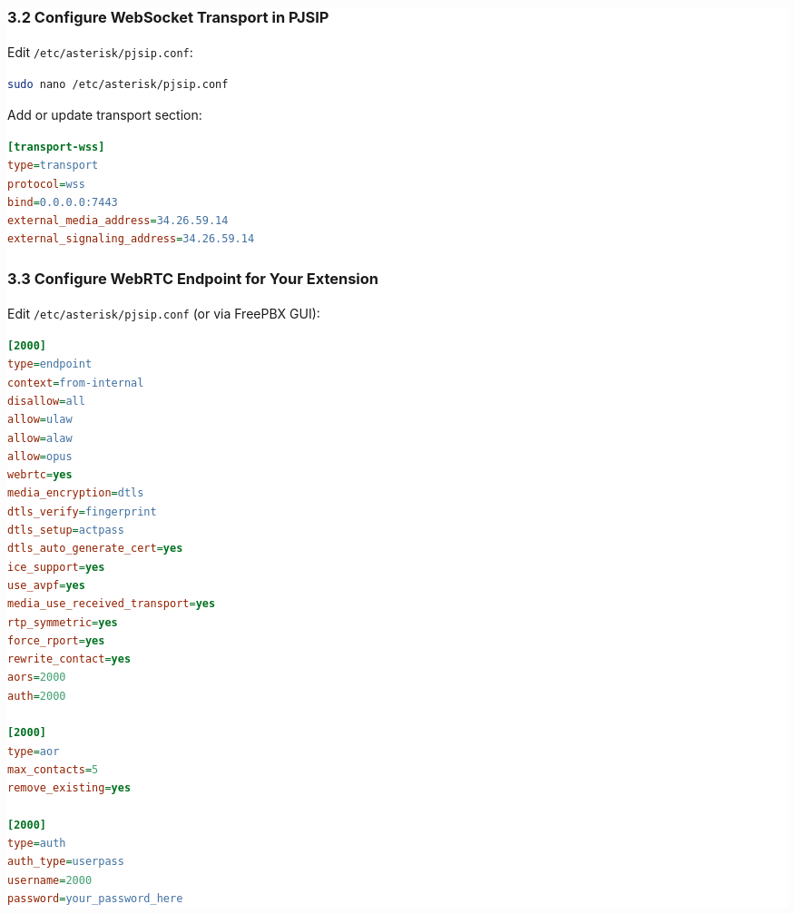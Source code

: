 ### 3.2 Configure WebSocket Transport in PJSIP

Edit `/etc/asterisk/pjsip.conf`:
```bash
sudo nano /etc/asterisk/pjsip.conf
```

Add or update transport section:
```ini
[transport-wss]
type=transport
protocol=wss
bind=0.0.0.0:7443
external_media_address=34.26.59.14
external_signaling_address=34.26.59.14
```

### 3.3 Configure WebRTC Endpoint for Your Extension

Edit `/etc/asterisk/pjsip.conf` (or via FreePBX GUI):
```ini
[2000]
type=endpoint
context=from-internal
disallow=all
allow=ulaw
allow=alaw
allow=opus
webrtc=yes
media_encryption=dtls
dtls_verify=fingerprint
dtls_setup=actpass
dtls_auto_generate_cert=yes
ice_support=yes
use_avpf=yes
media_use_received_transport=yes
rtp_symmetric=yes
force_rport=yes
rewrite_contact=yes
aors=2000
auth=2000

[2000]
type=aor
max_contacts=5
remove_existing=yes

[2000]
type=auth
auth_type=userpass
username=2000
password=your_password_here
```
